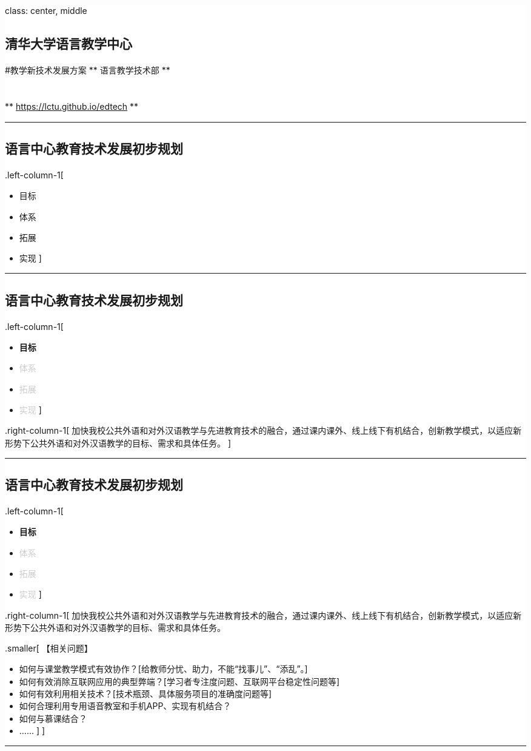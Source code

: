 class: center, middle
## 清华大学语言教学中心<br>
#教学新技术发展方案
** 语言教学技术部 **
<br><br><br>
** https://lctu.github.io/edtech **

---
## 语言中心教育技术发展初步规划

.left-column-1[
+ 目标

+ 体系

+ 拓展

+ 实现
]

---
## 语言中心教育技术发展初步规划

.left-column-1[
+ **目标**

+ <font color="#cccccc">体系</font><br>

+ <font color="#cccccc">拓展</font><br>

+ <font color="#cccccc">实现</font>
]

.right-column-1[
加快我校公共外语和对外汉语教学与先进教育技术的融合，通过课内课外、线上线下有机结合，创新教学模式，以适应新形势下公共外语和对外汉语教学的目标、需求和具体任务。
]

---
## 语言中心教育技术发展初步规划

.left-column-1[
+ **目标**

+ <font color="#cccccc">体系</font><br>

+ <font color="#cccccc">拓展</font><br>

+ <font color="#cccccc">实现</font>
]

.right-column-1[
加快我校公共外语和对外汉语教学与先进教育技术的融合，通过课内课外、线上线下有机结合，创新教学模式，以适应新形势下公共外语和对外汉语教学的目标、需求和具体任务。

.smaller[
【相关问题】
+ 如何与课堂教学模式有效协作？[给教师分忧、助力，不能“找事儿”、“添乱”。]
+ 如何有效消除互联网应用的典型弊端？[学习者专注度问题、互联网平台稳定性问题等]
+ 如何有效利用相关技术？[技术瓶颈、具体服务项目的准确度问题等]
+ 如何合理利用专用语音教室和手机APP、实现有机结合？
+ 如何与慕课结合？<br>
+ ......
]
]

---